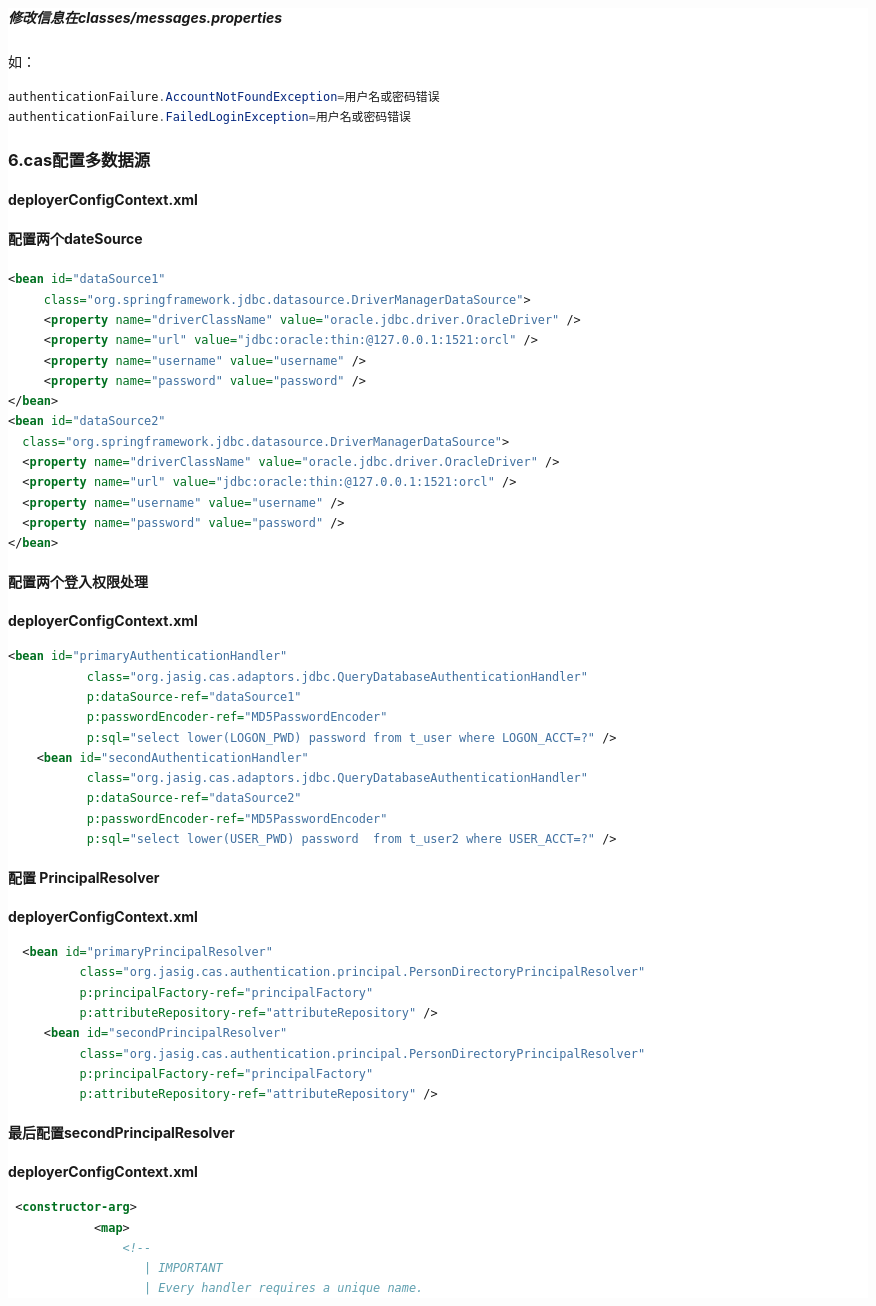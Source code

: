 ##### 修改信息在classes/messages.properties


如：
```java
authenticationFailure.AccountNotFoundException=用户名或密码错误
authenticationFailure.FailedLoginException=用户名或密码错误
```

### 6.cas配置多数据源
**deployerConfigContext.xml**
####  配置两个dateSource 
``` xml
<bean id="dataSource1"
     class="org.springframework.jdbc.datasource.DriverManagerDataSource">
     <property name="driverClassName" value="oracle.jdbc.driver.OracleDriver" />
     <property name="url" value="jdbc:oracle:thin:@127.0.0.1:1521:orcl" />
     <property name="username" value="username" />
     <property name="password" value="password" />
</bean>
<bean id="dataSource2"
  class="org.springframework.jdbc.datasource.DriverManagerDataSource">
  <property name="driverClassName" value="oracle.jdbc.driver.OracleDriver" />
  <property name="url" value="jdbc:oracle:thin:@127.0.0.1:1521:orcl" />
  <property name="username" value="username" />
  <property name="password" value="password" />
</bean>
```

#### 配置两个登入权限处理
**deployerConfigContext.xml**
```xml
<bean id="primaryAuthenticationHandler"
           class="org.jasig.cas.adaptors.jdbc.QueryDatabaseAuthenticationHandler"
           p:dataSource-ref="dataSource1"
           p:passwordEncoder-ref="MD5PasswordEncoder"
           p:sql="select lower(LOGON_PWD) password from t_user where LOGON_ACCT=?" />
 	<bean id="secondAuthenticationHandler"
           class="org.jasig.cas.adaptors.jdbc.QueryDatabaseAuthenticationHandler"
           p:dataSource-ref="dataSource2"
           p:passwordEncoder-ref="MD5PasswordEncoder"
           p:sql="select lower(USER_PWD) password  from t_user2 where USER_ACCT=?" />
```

#### 配置 PrincipalResolver
**deployerConfigContext.xml**
```xml
  <bean id="primaryPrincipalResolver"
          class="org.jasig.cas.authentication.principal.PersonDirectoryPrincipalResolver"
          p:principalFactory-ref="principalFactory"
          p:attributeRepository-ref="attributeRepository" /> 
     <bean id="secondPrincipalResolver"
          class="org.jasig.cas.authentication.principal.PersonDirectoryPrincipalResolver"
          p:principalFactory-ref="principalFactory"
          p:attributeRepository-ref="attributeRepository" /> 

```
####  最后配置secondPrincipalResolver
**deployerConfigContext.xml**
```xml
 <constructor-arg>
            <map>
                <!--
                   | IMPORTANT
                   | Every handler requires a unique name.
```